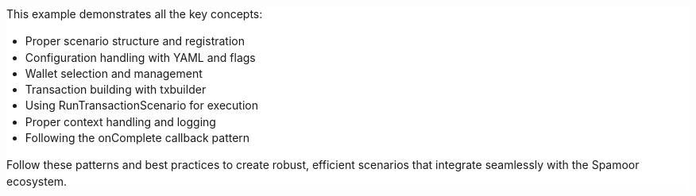 This example demonstrates all the key concepts:
- Proper scenario structure and registration
- Configuration handling with YAML and flags
- Wallet selection and management
- Transaction building with txbuilder
- Using RunTransactionScenario for execution
- Proper context handling and logging
- Following the onComplete callback pattern

Follow these patterns and best practices to create robust, efficient scenarios that integrate seamlessly with the Spamoor ecosystem.